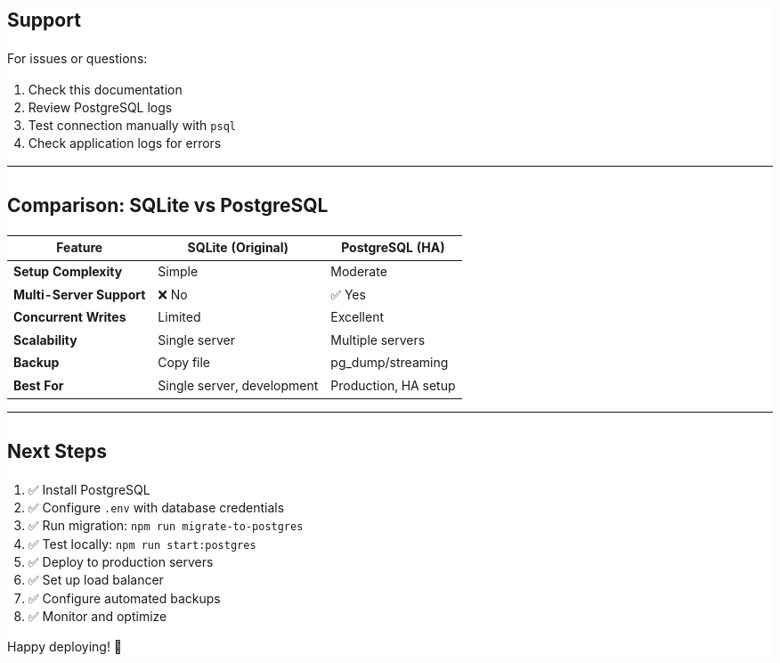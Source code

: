 
## Support

For issues or questions:
1. Check this documentation
2. Review PostgreSQL logs
3. Test connection manually with `psql`
4. Check application logs for errors

---

## Comparison: SQLite vs PostgreSQL

| Feature | SQLite (Original) | PostgreSQL (HA) |
|---------|------------------|-----------------|
| **Setup Complexity** | Simple | Moderate |
| **Multi-Server Support** | ❌ No | ✅ Yes |
| **Concurrent Writes** | Limited | Excellent |
| **Scalability** | Single server | Multiple servers |
| **Backup** | Copy file | pg_dump/streaming |
| **Best For** | Single server, development | Production, HA setup |

---

## Next Steps

1. ✅ Install PostgreSQL
2. ✅ Configure `.env` with database credentials  
3. ✅ Run migration: `npm run migrate-to-postgres`
4. ✅ Test locally: `npm run start:postgres`
5. ✅ Deploy to production servers
6. ✅ Set up load balancer
7. ✅ Configure automated backups
8. ✅ Monitor and optimize

Happy deploying! 🚀

